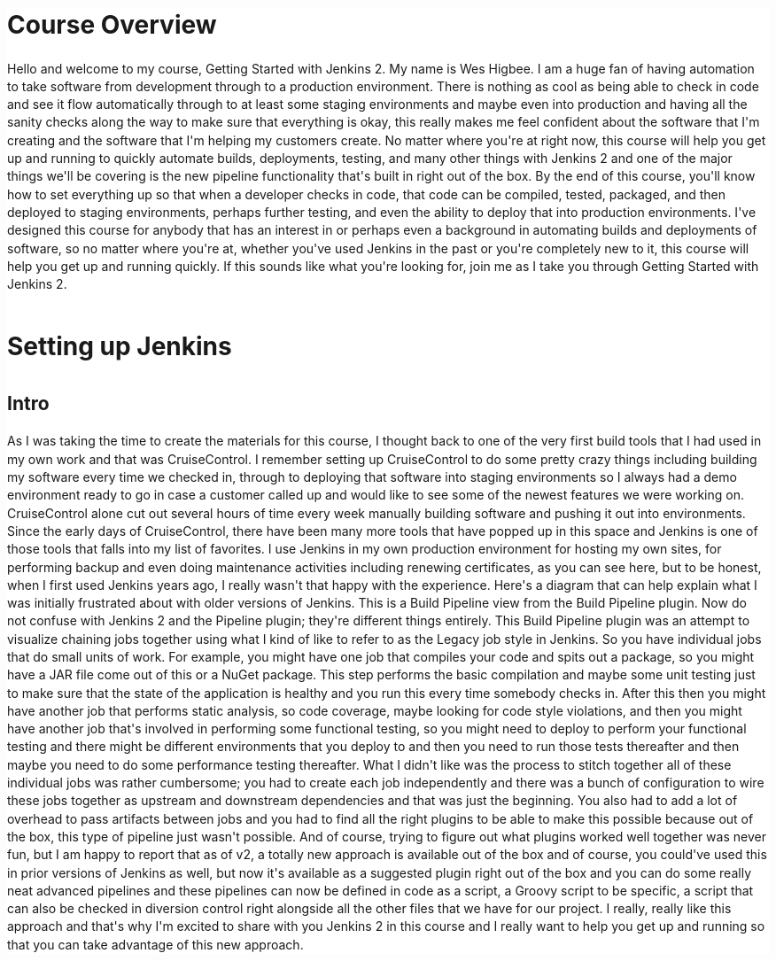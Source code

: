 # Course Overview

Hello and welcome to my course, Getting Started with Jenkins 2. My name is Wes Higbee. I am a huge fan of having automation to take software from development through to a production environment. There is nothing as cool as being able to check in code and see it flow automatically through to at least some staging environments and maybe even into production and having all the sanity checks along the way to make sure that everything is okay, this really makes me feel confident about the software that I'm creating and the software that I'm helping my customers create. No matter where you're at right now, this course will help you get up and running to quickly automate builds, deployments, testing, and many other things with Jenkins 2 and one of the major things we'll be covering is the new pipeline functionality that's built in right out of the box. By the end of this course, you'll know how to set everything up so that when a developer checks in code, that code can be compiled, tested, packaged, and then deployed to staging environments, perhaps further testing, and even the ability to deploy that into production environments. I've designed this course for anybody that has an interest in or perhaps even a background in automating builds and deployments of software, so no matter where you're at, whether you've used Jenkins in the past or you're completely new to it, this course will help you get up and running quickly. If this sounds like what you're looking for, join me as I take you through Getting Started with Jenkins 2.

# Setting up Jenkins


## Intro

As I was taking the time to create the materials for this course, I thought back to one of the very first build tools that I had used in my own work and that was CruiseControl. I remember setting up CruiseControl to do some pretty crazy things including building my software every time we checked in, through to deploying that software into staging environments so I always had a demo environment ready to go in case a customer called up and would like to see some of the newest features we were working on. CruiseControl alone cut out several hours of time every week manually building software and pushing it out into environments. Since the early days of CruiseControl, there have been many more tools that have popped up in this space and Jenkins is one of those tools that falls into my list of favorites. I use Jenkins in my own production environment for hosting my own sites, for performing backup and even doing maintenance activities including renewing certificates, as you can see here, but to be honest, when I first used Jenkins years ago, I really wasn't that happy with the experience. Here's a diagram that can help explain what I was initially frustrated about with older versions of Jenkins. This is a Build Pipeline view from the Build Pipeline plugin. Now do not confuse with Jenkins 2 and the Pipeline plugin; they're different things entirely. This Build Pipeline plugin was an attempt to visualize chaining jobs together using what I kind of like to refer to as the Legacy job style in Jenkins. So you have individual jobs that do small units of work. For example, you might have one job that compiles your code and spits out a package, so you might have a JAR file come out of this or a NuGet package. This step performs the basic compilation and maybe some unit testing just to make sure that the state of the application is healthy and you run this every time somebody checks in. After this then you might have another job that performs static analysis, so code coverage, maybe looking for code style violations, and then you might have another job that's involved in performing some functional testing, so you might need to deploy to perform your functional testing and there might be different environments that you deploy to and then you need to run those tests thereafter and then maybe you need to do some performance testing thereafter. What I didn't like was the process to stitch together all of these individual jobs was rather cumbersome; you had to create each job independently and there was a bunch of configuration to wire these jobs together as upstream and downstream dependencies and that was just the beginning. You also had to add a lot of overhead to pass artifacts between jobs and you had to find all the right plugins to be able to make this possible because out of the box, this type of pipeline just wasn't possible. And of course, trying to figure out what plugins worked well together was never fun, but I am happy to report that as of v2, a totally new approach is available out of the box and of course, you could've used this in prior versions of Jenkins as well, but now it's available as a suggested plugin right out of the box and you can do some really neat advanced pipelines and these pipelines can now be defined in code as a script, a Groovy script to be specific, a script that can also be checked in diversion control right alongside all the other files that we have for our project. I really, really like this approach and that's why I'm excited to share with you Jenkins 2 in this course and I really want to help you get up and running so that you can take advantage of this new approach.

